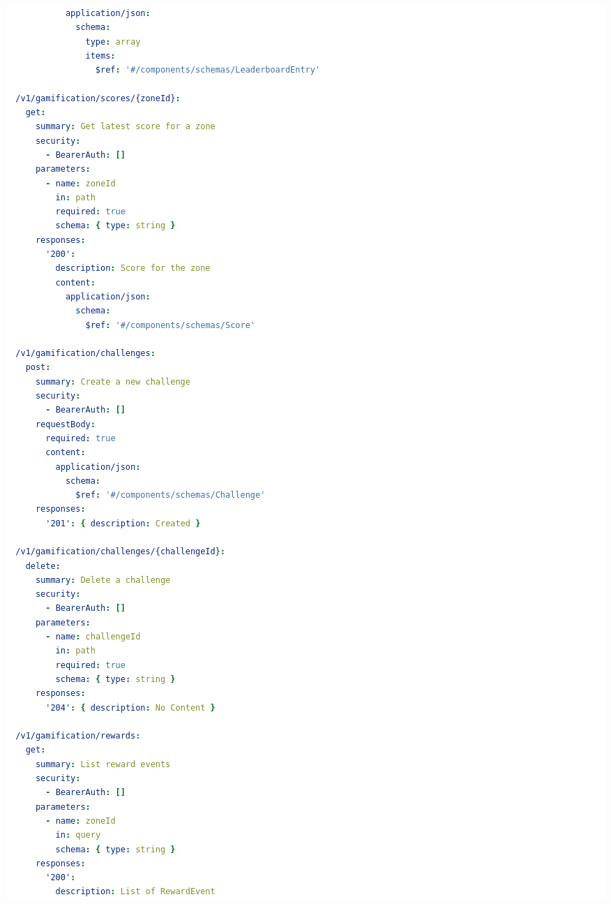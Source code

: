 ```yaml
            application/json:
              schema:
                type: array
                items:
                  $ref: '#/components/schemas/LeaderboardEntry'

  /v1/gamification/scores/{zoneId}:
    get:
      summary: Get latest score for a zone
      security:
        - BearerAuth: []
      parameters:
        - name: zoneId
          in: path
          required: true
          schema: { type: string }
      responses:
        '200':
          description: Score for the zone
          content:
            application/json:
              schema:
                $ref: '#/components/schemas/Score'

  /v1/gamification/challenges:
    post:
      summary: Create a new challenge
      security:
        - BearerAuth: []
      requestBody:
        required: true
        content:
          application/json:
            schema:
              $ref: '#/components/schemas/Challenge'
      responses:
        '201': { description: Created }

  /v1/gamification/challenges/{challengeId}:
    delete:
      summary: Delete a challenge
      security:
        - BearerAuth: []
      parameters:
        - name: challengeId
          in: path
          required: true
          schema: { type: string }
      responses:
        '204': { description: No Content }

  /v1/gamification/rewards:
    get:
      summary: List reward events
      security:
        - BearerAuth: []
      parameters:
        - name: zoneId
          in: query
          schema: { type: string }
      responses:
        '200':
          description: List of RewardEvent
```